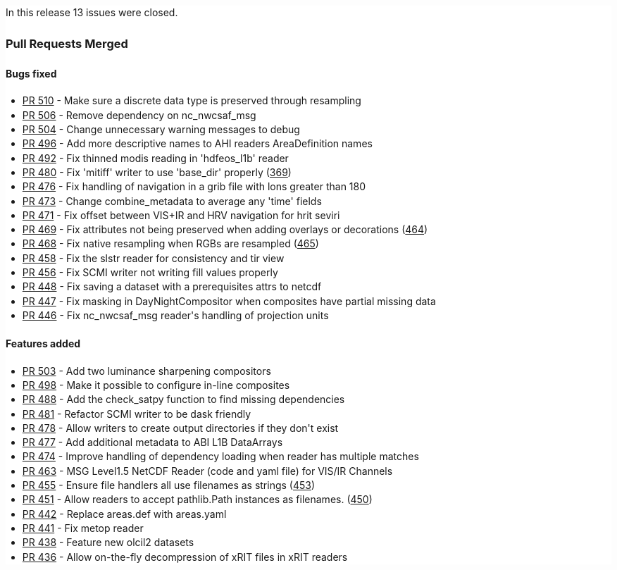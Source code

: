 
In this release 13 issues were closed.

### Pull Requests Merged

#### Bugs fixed

* [PR 510](https://github.com/pytroll/satpy/pull/510) - Make sure a discrete data type is preserved through resampling
* [PR 506](https://github.com/pytroll/satpy/pull/506) - Remove dependency on nc_nwcsaf_msg
* [PR 504](https://github.com/pytroll/satpy/pull/504) - Change unnecessary warning messages to debug
* [PR 496](https://github.com/pytroll/satpy/pull/496) - Add more descriptive names to AHI readers AreaDefinition names
* [PR 492](https://github.com/pytroll/satpy/pull/492) - Fix thinned modis reading in 'hdfeos_l1b' reader
* [PR 480](https://github.com/pytroll/satpy/pull/480) - Fix 'mitiff' writer to use 'base_dir' properly ([369](https://github.com/pytroll/satpy/issues/369))
* [PR 476](https://github.com/pytroll/satpy/pull/476) - Fix handling of navigation in a grib file with lons greater than 180
* [PR 473](https://github.com/pytroll/satpy/pull/473) - Change combine_metadata to average any 'time' fields
* [PR 471](https://github.com/pytroll/satpy/pull/471) - Fix offset between VIS+IR and HRV navigation for hrit seviri
* [PR 469](https://github.com/pytroll/satpy/pull/469) - Fix attributes not being preserved when adding overlays or decorations ([464](https://github.com/pytroll/satpy/issues/464))
* [PR 468](https://github.com/pytroll/satpy/pull/468) - Fix native resampling when RGBs are resampled ([465](https://github.com/pytroll/satpy/issues/465))
* [PR 458](https://github.com/pytroll/satpy/pull/458) - Fix the slstr reader for consistency and tir view
* [PR 456](https://github.com/pytroll/satpy/pull/456) - Fix SCMI writer not writing fill values properly
* [PR 448](https://github.com/pytroll/satpy/pull/448) - Fix saving a dataset with a prerequisites attrs to netcdf
* [PR 447](https://github.com/pytroll/satpy/pull/447) - Fix masking in DayNightCompositor when composites have partial missing data
* [PR 446](https://github.com/pytroll/satpy/pull/446) - Fix nc_nwcsaf_msg reader's handling of projection units

#### Features added

* [PR 503](https://github.com/pytroll/satpy/pull/503) - Add two luminance sharpening compositors
* [PR 498](https://github.com/pytroll/satpy/pull/498) - Make it possible to configure in-line composites
* [PR 488](https://github.com/pytroll/satpy/pull/488) - Add the check_satpy function to find missing dependencies
* [PR 481](https://github.com/pytroll/satpy/pull/481) - Refactor SCMI writer to be dask friendly
* [PR 478](https://github.com/pytroll/satpy/pull/478) - Allow writers to create output directories if they don't exist
* [PR 477](https://github.com/pytroll/satpy/pull/477) - Add additional metadata to ABI L1B DataArrays
* [PR 474](https://github.com/pytroll/satpy/pull/474) - Improve handling of dependency loading when reader has multiple matches
* [PR 463](https://github.com/pytroll/satpy/pull/463) - MSG Level1.5 NetCDF Reader (code and yaml file) for VIS/IR Channels
* [PR 455](https://github.com/pytroll/satpy/pull/455) - Ensure file handlers all use filenames as strings ([453](https://github.com/pytroll/satpy/issues/453))
* [PR 451](https://github.com/pytroll/satpy/pull/451) - Allow readers to accept pathlib.Path instances as filenames. ([450](https://github.com/pytroll/satpy/issues/450))
* [PR 442](https://github.com/pytroll/satpy/pull/442) - Replace areas.def with areas.yaml
* [PR 441](https://github.com/pytroll/satpy/pull/441) - Fix metop reader
* [PR 438](https://github.com/pytroll/satpy/pull/438) - Feature new olcil2 datasets
* [PR 436](https://github.com/pytroll/satpy/pull/436) - Allow on-the-fly decompression of xRIT files in xRIT readers